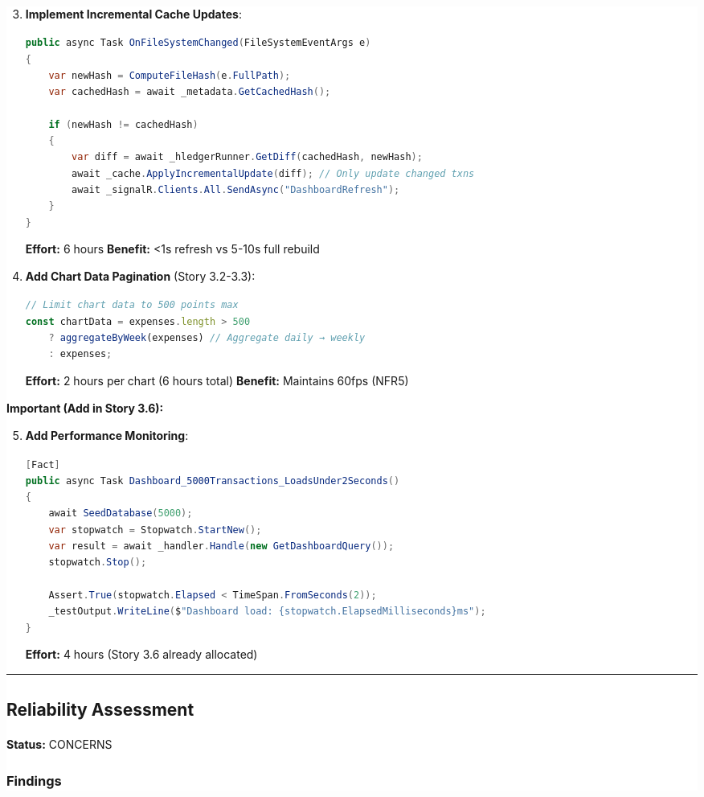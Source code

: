 3. **Implement Incremental Cache Updates**:
   ```csharp
   public async Task OnFileSystemChanged(FileSystemEventArgs e)
   {
       var newHash = ComputeFileHash(e.FullPath);
       var cachedHash = await _metadata.GetCachedHash();

       if (newHash != cachedHash)
       {
           var diff = await _hledgerRunner.GetDiff(cachedHash, newHash);
           await _cache.ApplyIncrementalUpdate(diff); // Only update changed txns
           await _signalR.Clients.All.SendAsync("DashboardRefresh");
       }
   }
   ```
   **Effort:** 6 hours
   **Benefit:** <1s refresh vs 5-10s full rebuild

4. **Add Chart Data Pagination** (Story 3.2-3.3):
   ```typescript
   // Limit chart data to 500 points max
   const chartData = expenses.length > 500
       ? aggregateByWeek(expenses) // Aggregate daily → weekly
       : expenses;
   ```
   **Effort:** 2 hours per chart (6 hours total)
   **Benefit:** Maintains 60fps (NFR5)

**Important (Add in Story 3.6):**

5. **Add Performance Monitoring**:
   ```csharp
   [Fact]
   public async Task Dashboard_5000Transactions_LoadsUnder2Seconds()
   {
       await SeedDatabase(5000);
       var stopwatch = Stopwatch.StartNew();
       var result = await _handler.Handle(new GetDashboardQuery());
       stopwatch.Stop();

       Assert.True(stopwatch.Elapsed < TimeSpan.FromSeconds(2));
       _testOutput.WriteLine($"Dashboard load: {stopwatch.ElapsedMilliseconds}ms");
   }
   ```
   **Effort:** 4 hours (Story 3.6 already allocated)

---

## Reliability Assessment

**Status:** CONCERNS

### Findings
